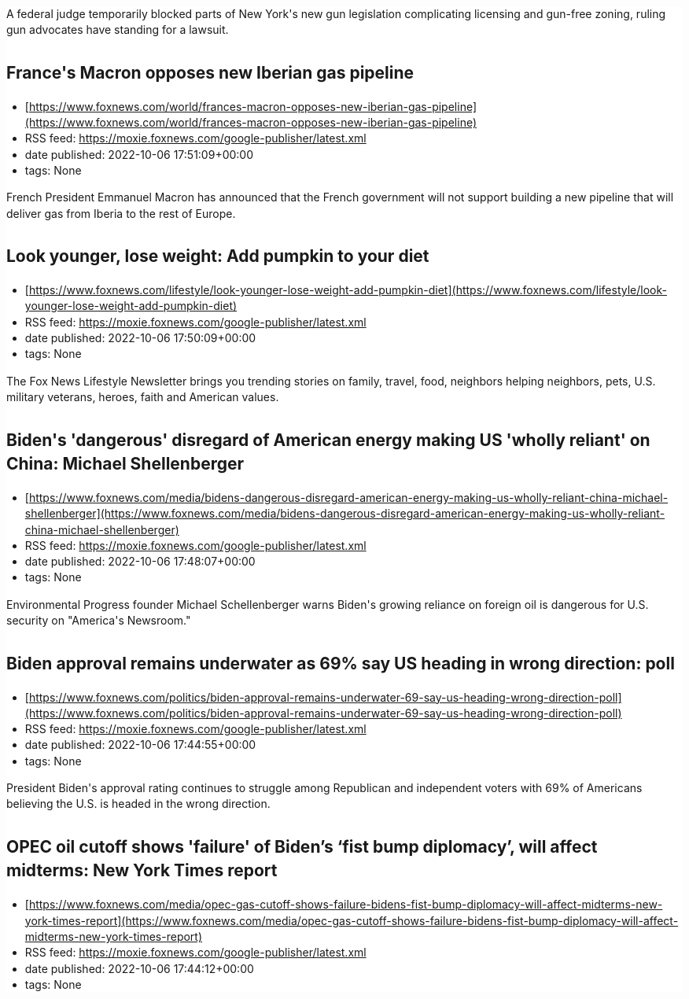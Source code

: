A federal judge temporarily blocked parts of New York's new gun legislation complicating licensing and gun-free zoning, ruling gun advocates have standing for a lawsuit.

## France's Macron opposes new Iberian gas pipeline
 - [https://www.foxnews.com/world/frances-macron-opposes-new-iberian-gas-pipeline](https://www.foxnews.com/world/frances-macron-opposes-new-iberian-gas-pipeline)
 - RSS feed: https://moxie.foxnews.com/google-publisher/latest.xml
 - date published: 2022-10-06 17:51:09+00:00
 - tags: None

French President Emmanuel Macron has announced that the French government will not support building a new pipeline that will deliver gas from Iberia to the rest of Europe.

## Look younger, lose weight: Add pumpkin to your diet
 - [https://www.foxnews.com/lifestyle/look-younger-lose-weight-add-pumpkin-diet](https://www.foxnews.com/lifestyle/look-younger-lose-weight-add-pumpkin-diet)
 - RSS feed: https://moxie.foxnews.com/google-publisher/latest.xml
 - date published: 2022-10-06 17:50:09+00:00
 - tags: None

The Fox News Lifestyle Newsletter brings you trending stories on family, travel, food, neighbors helping neighbors, pets, U.S. military veterans, heroes, faith and American values.

## Biden's 'dangerous' disregard of American energy making US 'wholly reliant' on China: Michael Shellenberger
 - [https://www.foxnews.com/media/bidens-dangerous-disregard-american-energy-making-us-wholly-reliant-china-michael-shellenberger](https://www.foxnews.com/media/bidens-dangerous-disregard-american-energy-making-us-wholly-reliant-china-michael-shellenberger)
 - RSS feed: https://moxie.foxnews.com/google-publisher/latest.xml
 - date published: 2022-10-06 17:48:07+00:00
 - tags: None

Environmental Progress founder Michael Schellenberger warns Biden's growing reliance on foreign oil is dangerous for U.S. security on "America's Newsroom."

## Biden approval remains underwater as 69% say US heading in wrong direction: poll
 - [https://www.foxnews.com/politics/biden-approval-remains-underwater-69-say-us-heading-wrong-direction-poll](https://www.foxnews.com/politics/biden-approval-remains-underwater-69-say-us-heading-wrong-direction-poll)
 - RSS feed: https://moxie.foxnews.com/google-publisher/latest.xml
 - date published: 2022-10-06 17:44:55+00:00
 - tags: None

President Biden's approval rating continues to struggle among Republican and independent voters with 69% of Americans believing the U.S. is headed in the wrong direction.

## OPEC oil cutoff shows 'failure' of Biden’s ‘fist bump diplomacy’, will affect midterms: New York Times report
 - [https://www.foxnews.com/media/opec-gas-cutoff-shows-failure-bidens-fist-bump-diplomacy-will-affect-midterms-new-york-times-report](https://www.foxnews.com/media/opec-gas-cutoff-shows-failure-bidens-fist-bump-diplomacy-will-affect-midterms-new-york-times-report)
 - RSS feed: https://moxie.foxnews.com/google-publisher/latest.xml
 - date published: 2022-10-06 17:44:12+00:00
 - tags: None

